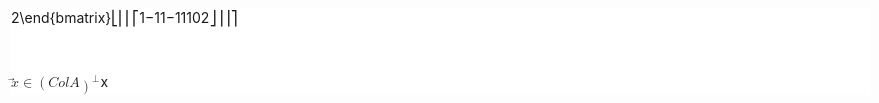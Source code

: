 2\end{bmatrix}</annotation></semantics></math></span><span class="katex-html" aria-hidden="true"><span class="base"><span class="strut" style="height:4.80204em;vertical-align:-2.15003em;"></span><span class="minner"><span class="mopen"><span class="delimsizing mult"><span class="vlist-t vlist-t2"><span class="vlist-r"><span class="vlist" style="height:2.6520099999999998em;"><span style="top:-1.6499900000000003em;"><span class="pstrut" style="height:3.1550000000000002em;"></span><span class="delimsizinginner delim-size4"><span>⎣</span></span></span><span style="top:-2.80499em;"><span class="pstrut" style="height:3.1550000000000002em;"></span><span class="delimsizinginner delim-size4"><span>⎢</span></span></span><span style="top:-3.40599em;"><span class="pstrut" style="height:3.1550000000000002em;"></span><span class="delimsizinginner delim-size4"><span>⎢</span></span></span><span style="top:-4.65201em;"><span class="pstrut" style="height:3.1550000000000002em;"></span><span class="delimsizinginner delim-size4"><span>⎡</span></span></span></span><span class="vlist-s">​</span></span><span class="vlist-r"><span class="vlist" style="height:2.15003em;"><span></span></span></span></span></span></span><span class="mord"><span class="mtable"><span class="col-align-c"><span class="vlist-t vlist-t2"><span class="vlist-r"><span class="vlist" style="height:2.6500000000000004em;"><span style="top:-4.8100000000000005em;"><span class="pstrut" style="height:3em;"></span><span class="mord"><span class="mord">1</span></span></span><span style="top:-3.61em;"><span class="pstrut" style="height:3em;"></span><span class="mord"><span class="mord">−</span><span class="mord">1</span></span></span><span style="top:-2.4099999999999997em;"><span class="pstrut" style="height:3em;"></span><span class="mord"><span class="mord">1</span></span></span><span style="top:-1.2099999999999997em;"><span class="pstrut" style="height:3em;"></span><span class="mord"><span class="mord">−</span><span class="mord">1</span></span></span></span><span class="vlist-s">​</span></span><span class="vlist-r"><span class="vlist" style="height:2.1500000000000004em;"><span></span></span></span></span></span><span class="arraycolsep" style="width:0.5em;"></span><span class="arraycolsep" style="width:0.5em;"></span><span class="col-align-c"><span class="vlist-t vlist-t2"><span class="vlist-r"><span class="vlist" style="height:2.6500000000000004em;"><span style="top:-4.8100000000000005em;"><span class="pstrut" style="height:3em;"></span><span class="mord"><span class="mord">1</span></span></span><span style="top:-3.61em;"><span class="pstrut" style="height:3em;"></span><span class="mord"><span class="mord">1</span></span></span><span style="top:-2.4099999999999997em;"><span class="pstrut" style="height:3em;"></span><span class="mord"><span class="mord">0</span></span></span><span style="top:-1.2099999999999997em;"><span class="pstrut" style="height:3em;"></span><span class="mord"><span class="mord">2</span></span></span></span><span class="vlist-s">​</span></span><span class="vlist-r"><span class="vlist" style="height:2.1500000000000004em;"><span></span></span></span></span></span></span></span><span class="mclose"><span class="delimsizing mult"><span class="vlist-t vlist-t2"><span class="vlist-r"><span class="vlist" style="height:2.6520099999999998em;"><span style="top:-1.6499900000000003em;"><span class="pstrut" style="height:3.1550000000000002em;"></span><span class="delimsizinginner delim-size4"><span>⎦</span></span></span><span style="top:-2.80499em;"><span class="pstrut" style="height:3.1550000000000002em;"></span><span class="delimsizinginner delim-size4"><span>⎥</span></span></span><span style="top:-3.40599em;"><span class="pstrut" style="height:3.1550000000000002em;"></span><span class="delimsizinginner delim-size4"><span>⎥</span></span></span><span style="top:-4.65201em;"><span class="pstrut" style="height:3.1550000000000002em;"></span><span class="delimsizinginner delim-size4"><span>⎤</span></span></span></span><span class="vlist-s">​</span></span><span class="vlist-r"><span class="vlist" style="height:2.15003em;"><span></span></span></span></span></span></span></span></span></span></span></p>
</div><div style="white-space: normal;" class="markdown-body"><p><span class="katex"><span class="katex-mathml"><math><semantics><mrow><mover accent="true"><mi>x</mi><mo>⃗</mo></mover><mo>∈</mo><mo>(</mo><mi>C</mi><mi>o</mi><mi>l</mi><mi>A</mi><msup><mo>)</mo><mo>⊥</mo></msup></mrow><annotation encoding="application/x-tex">\vec{x}\in(ColA)^{\perp}</annotation></semantics></math></span><span class="katex-html" aria-hidden="true"><span class="base"><span class="strut" style="height:0.7531em;vertical-align:-0.0391em;"></span><span class="mord accent"><span class="vlist-t"><span class="vlist-r"><span class="vlist" style="height:0.714em;"><span style="top:-3em;"><span class="pstrut" style="height:3em;"></span><span class="mord"><span class="mord mathdefault">x</span></span></span><span style="top:-3em;"><span class="pstrut" style="height:3em;"></span><span class="accent-body" style="left:-0.20772em;"><span class="overlay" style="height:0.714em;width:0.471em;"><svg width="0.471em" height="0.714em" style="width:0.471em" viewBox="0 0 471 714" preserveAspectRatio="xMinYMin"><path d="M377 20c0-5.333 1.833-10 5.5-14S391 0 397 0c4.667 0 8.667 1.667 12 5
3.333 2.667 6.667 9 10 19 6.667 24.667 20.333 43.667 41 57 7.333 4.667 11
10.667 11 18 0 6-1 10-3 12s-6.667 5-14 9c-28.667 14.667-53.667 35.667-75 63
-1.333 1.333-3.167 3.5-5.5 6.5s-4 4.833-5 5.5c-1 .667-2.5 1.333-4.5 2s-4.333 1
-7 1c-4.667 0-9.167-1.833-13.5-5.5S337 184 337 178c0-12.667 15.667-32.333 47-59
H213l-171-1c-8.667-6-13-12.333-13-19 0-4.667 4.333-11.333 13-20h359